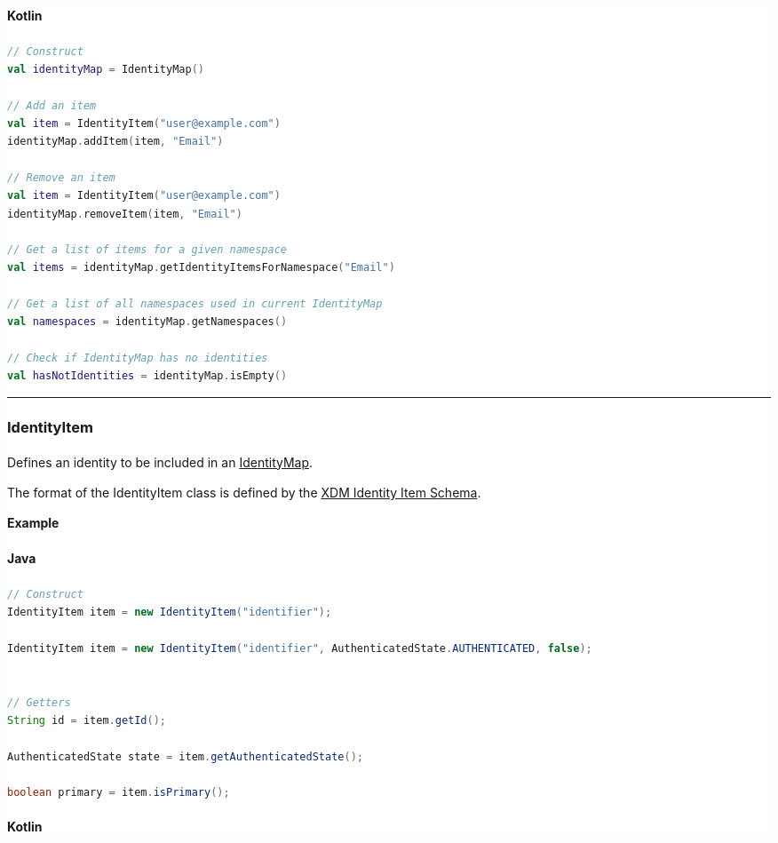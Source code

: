 #### Kotlin

```kotlin
// Construct
val identityMap = IdentityMap()

// Add an item
val item = IdentityItem("user@example.com")
identityMap.addItem(item, "Email")

// Remove an item
val item = IdentityItem("user@example.com")
identityMap.removeItem(item, "Email")

// Get a list of items for a given namespace
val items = identityMap.getIdentityItemsForNamespace("Email")

// Get a list of all namespaces used in current IdentityMap
val namespaces = identityMap.getNamespaces()

// Check if IdentityMap has no identities
val hasNotIdentities = identityMap.isEmpty()
```

------

### IdentityItem

Defines an identity to be included in an [IdentityMap](#identitymap).

The format of the IdentityItem class is defined by the [XDM Identity Item Schema](https://github.com/adobe/xdm/blob/master/docs/reference/datatypes/identityitem.schema.md).

**Example**

#### Java

```java
// Construct
IdentityItem item = new IdentityItem("identifier");

IdentityItem item = new IdentityItem("identifier", AuthenticatedState.AUTHENTICATED, false);


// Getters
String id = item.getId();

AuthenticatedState state = item.getAuthenticatedState();

boolean primary = item.isPrimary();
```

#### Kotlin
